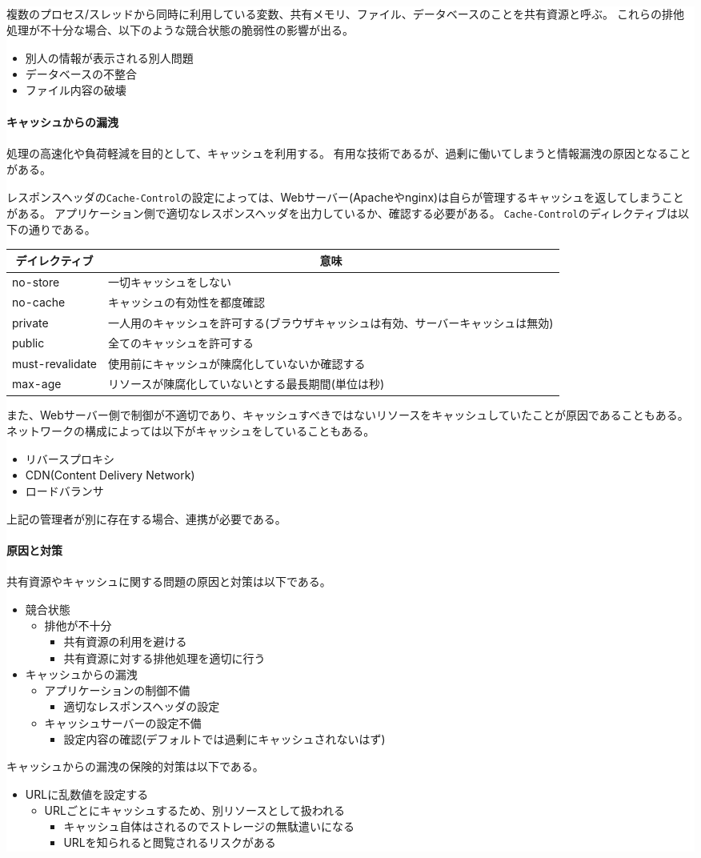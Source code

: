 複数のプロセス/スレッドから同時に利用している変数、共有メモリ、ファイル、データベースのことを共有資源と呼ぶ。
これらの排他処理が不十分な場合、以下のような競合状態の脆弱性の影響が出る。

- 別人の情報が表示される別人問題
- データベースの不整合
- ファイル内容の破壊

#### キャッシュからの漏洩

処理の高速化や負荷軽減を目的として、キャッシュを利用する。
有用な技術であるが、過剰に働いてしまうと情報漏洩の原因となることがある。

レスポンスヘッダの`Cache-Control`の設定によっては、Webサーバー(Apacheやnginx)は自らが管理するキャッシュを返してしまうことがある。
アプリケーション側で適切なレスポンスヘッダを出力しているか、確認する必要がある。
`Cache-Control`のディレクティブは以下の通りである。

|デイレクティブ|意味|
|---|---|
|no-store|一切キャッシュをしない|
|no-cache|キャッシュの有効性を都度確認|
|private|一人用のキャッシュを許可する(ブラウザキャッシュは有効、サーバーキャッシュは無効)|
|public|全てのキャッシュを許可する|
|must-revalidate|使用前にキャッシュが陳腐化していないか確認する|
|max-age|リソースが陳腐化していないとする最長期間(単位は秒)|

また、Webサーバー側で制御が不適切であり、キャッシュすべきではないリソースをキャッシュしていたことが原因であることもある。
ネットワークの構成によっては以下がキャッシュをしていることもある。

- リバースプロキシ
- CDN(Content Delivery Network)
- ロードバランサ

上記の管理者が別に存在する場合、連携が必要である。

#### 原因と対策

共有資源やキャッシュに関する問題の原因と対策は以下である。

- 競合状態
    - 排他が不十分
        - 共有資源の利用を避ける
        - 共有資源に対する排他処理を適切に行う
- キャッシュからの漏洩
    - アプリケーションの制御不備
        - 適切なレスポンスヘッダの設定
    - キャッシュサーバーの設定不備
        - 設定内容の確認(デフォルトでは過剰にキャッシュされないはず)

キャッシュからの漏洩の保険的対策は以下である。

- URLに乱数値を設定する
    - URLごとにキャッシュするため、別リソースとして扱われる
        - キャッシュ自体はされるのでストレージの無駄遣いになる
        - URLを知られると閲覧されるリスクがある
